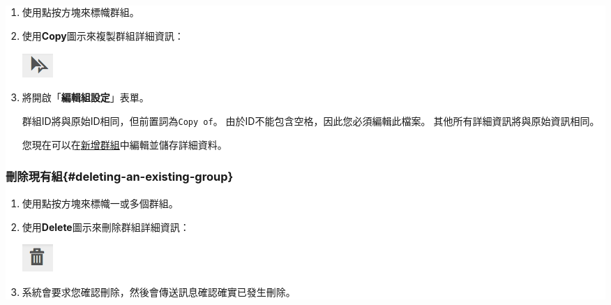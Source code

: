 1. 使用點按方塊來標幟群組。
1. 使用&#x200B;**Copy**&#x200B;圖示來複製群組詳細資訊：

   ![](do-not-localize/chlimage_1-5.png)

1. 將開啟「**編輯組設定**」表單。

   群組ID將與原始ID相同，但前置詞為`Copy of`。 由於ID不能包含空格，因此您必須編輯此檔案。 其他所有詳細資訊將與原始資訊相同。

   您現在可以在[新增群組](#adding-a-new-group)中編輯並儲存詳細資料。

### 刪除現有組{#deleting-an-existing-group}

1. 使用點按方塊來標幟一或多個群組。
1. 使用&#x200B;**Delete**&#x200B;圖示來刪除群組詳細資訊：

   ![](do-not-localize/chlimage_1-6.png)

1. 系統會要求您確認刪除，然後會傳送訊息確認確實已發生刪除。
